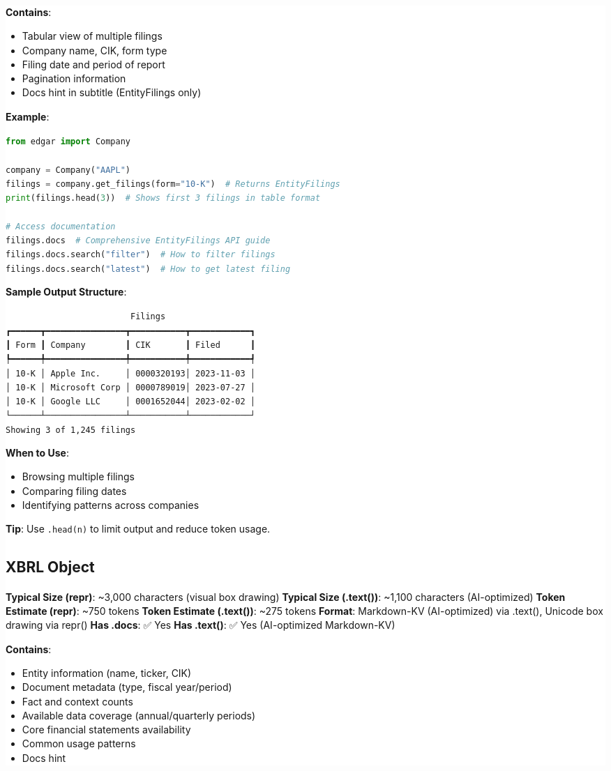 **Contains**:
- Tabular view of multiple filings
- Company name, CIK, form type
- Filing date and period of report
- Pagination information
- Docs hint in subtitle (EntityFilings only)

**Example**:
```python
from edgar import Company

company = Company("AAPL")
filings = company.get_filings(form="10-K")  # Returns EntityFilings
print(filings.head(3))  # Shows first 3 filings in table format

# Access documentation
filings.docs  # Comprehensive EntityFilings API guide
filings.docs.search("filter")  # How to filter filings
filings.docs.search("latest")  # How to get latest filing
```

**Sample Output Structure**:
```
                         Filings
┏━━━━━━┳━━━━━━━━━━━━━━━━┳━━━━━━━━━━━┳━━━━━━━━━━━━┓
┃ Form ┃ Company        ┃ CIK       ┃ Filed      ┃
┡━━━━━━╇━━━━━━━━━━━━━━━━╇━━━━━━━━━━━╇━━━━━━━━━━━━┩
│ 10-K │ Apple Inc.     │ 0000320193│ 2023-11-03 │
│ 10-K │ Microsoft Corp │ 0000789019│ 2023-07-27 │
│ 10-K │ Google LLC     │ 0001652044│ 2023-02-02 │
└──────┴────────────────┴───────────┴────────────┘
Showing 3 of 1,245 filings
```

**When to Use**:
- Browsing multiple filings
- Comparing filing dates
- Identifying patterns across companies

**Tip**: Use `.head(n)` to limit output and reduce token usage.

## XBRL Object

**Typical Size (repr)**: ~3,000 characters (visual box drawing)
**Typical Size (.text())**: ~1,100 characters (AI-optimized)
**Token Estimate (repr)**: ~750 tokens
**Token Estimate (.text())**: ~275 tokens
**Format**: Markdown-KV (AI-optimized) via .text(), Unicode box drawing via repr()
**Has .docs**: ✅ Yes
**Has .text()**: ✅ Yes (AI-optimized Markdown-KV)

**Contains**:
- Entity information (name, ticker, CIK)
- Document metadata (type, fiscal year/period)
- Fact and context counts
- Available data coverage (annual/quarterly periods)
- Core financial statements availability
- Common usage patterns
- Docs hint
